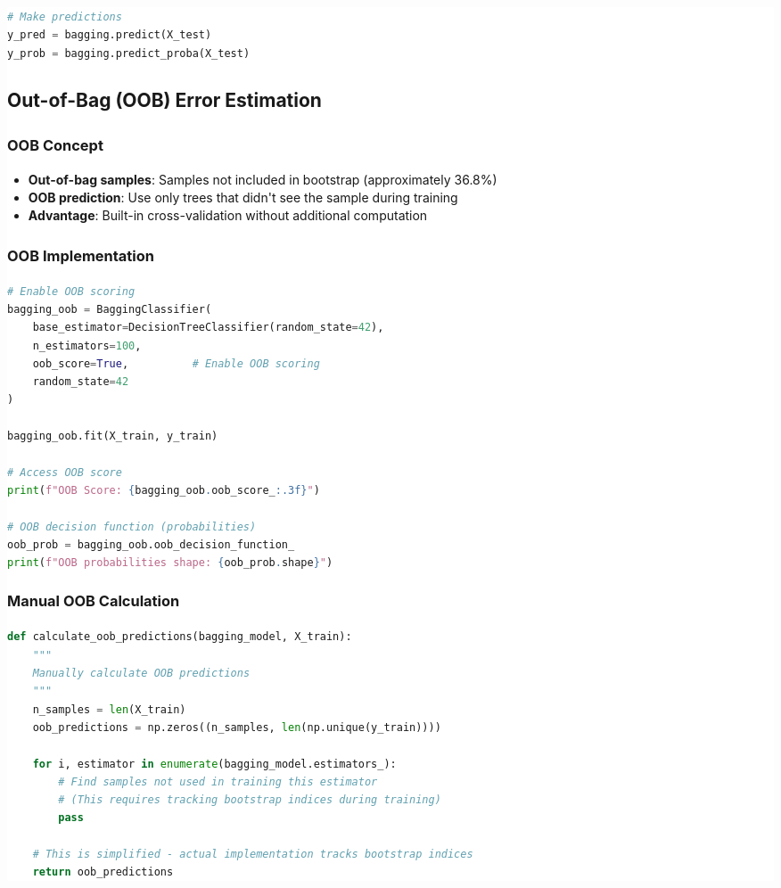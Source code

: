 ```python
# Make predictions
y_pred = bagging.predict(X_test)
y_prob = bagging.predict_proba(X_test)
```

## Out-of-Bag (OOB) Error Estimation

### OOB Concept
- **Out-of-bag samples**: Samples not included in bootstrap (approximately 36.8%)
- **OOB prediction**: Use only trees that didn't see the sample during training
- **Advantage**: Built-in cross-validation without additional computation

### OOB Implementation
```python
# Enable OOB scoring
bagging_oob = BaggingClassifier(
    base_estimator=DecisionTreeClassifier(random_state=42),
    n_estimators=100,
    oob_score=True,          # Enable OOB scoring
    random_state=42
)

bagging_oob.fit(X_train, y_train)

# Access OOB score
print(f"OOB Score: {bagging_oob.oob_score_:.3f}")

# OOB decision function (probabilities)
oob_prob = bagging_oob.oob_decision_function_
print(f"OOB probabilities shape: {oob_prob.shape}")
```

### Manual OOB Calculation
```python
def calculate_oob_predictions(bagging_model, X_train):
    """
    Manually calculate OOB predictions
    """
    n_samples = len(X_train)
    oob_predictions = np.zeros((n_samples, len(np.unique(y_train))))
    
    for i, estimator in enumerate(bagging_model.estimators_):
        # Find samples not used in training this estimator
        # (This requires tracking bootstrap indices during training)
        pass
    
    # This is simplified - actual implementation tracks bootstrap indices
    return oob_predictions
```
